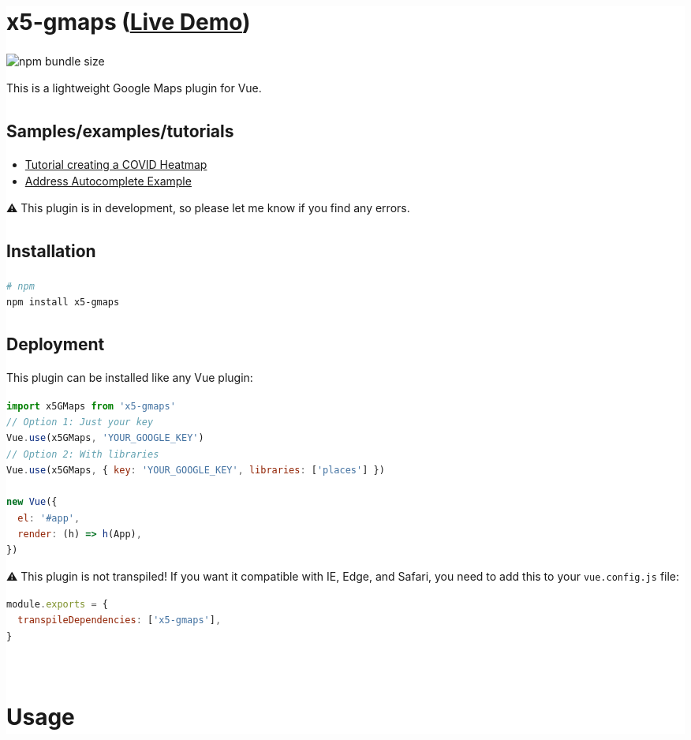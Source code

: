 # x5-gmaps ([Live Demo](https://xon52.github.io/x5-gmaps))

![npm bundle size](https://img.shields.io/bundlephobia/minzip/x5-gmaps)

This is a lightweight Google Maps plugin for Vue.

## Samples/examples/tutorials

- [Tutorial creating a COVID Heatmap](https://medium.com/javascript-in-plain-english/making-a-covid-map-using-vue-google-maps-89eb70a9f089)
- [Address Autocomplete Example](https://xon5.medium.com/vue-google-maps-and-autocomplete-e9bf0fa3c42e)

:warning: This plugin is in development, so please let me know if you find any errors.

## Installation

```bash
# npm
npm install x5-gmaps
```

## Deployment

This plugin can be installed like any Vue plugin:

```js
import x5GMaps from 'x5-gmaps'
// Option 1: Just your key
Vue.use(x5GMaps, 'YOUR_GOOGLE_KEY')
// Option 2: With libraries
Vue.use(x5GMaps, { key: 'YOUR_GOOGLE_KEY', libraries: ['places'] })

new Vue({
  el: '#app',
  render: (h) => h(App),
})
```

:warning: This plugin is not transpiled! If you want it compatible with IE, Edge, and Safari, you need to add this to your `vue.config.js` file:

```js
module.exports = {
  transpileDependencies: ['x5-gmaps'],
}
```

<br>

# Usage
